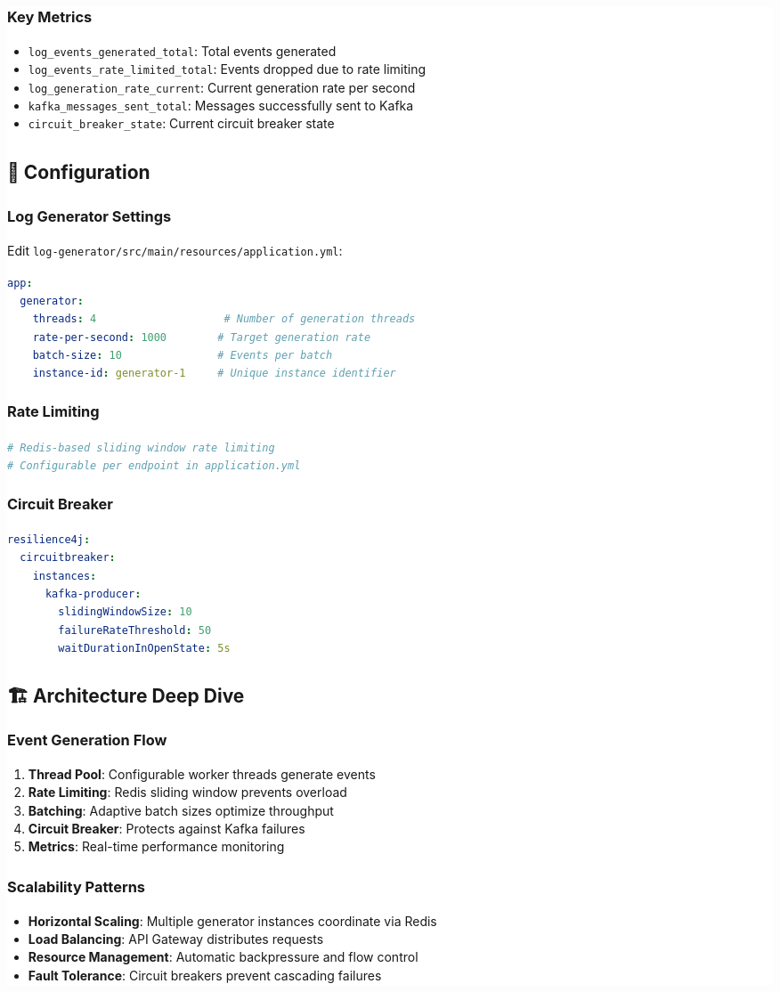 ### Key Metrics
- `log_events_generated_total`: Total events generated
- `log_events_rate_limited_total`: Events dropped due to rate limiting
- `log_generation_rate_current`: Current generation rate per second
- `kafka_messages_sent_total`: Messages successfully sent to Kafka
- `circuit_breaker_state`: Current circuit breaker state

## 🔧 Configuration

### Log Generator Settings
Edit `log-generator/src/main/resources/application.yml`:

```yaml
app:
  generator:
    threads: 4                    # Number of generation threads
    rate-per-second: 1000        # Target generation rate
    batch-size: 10               # Events per batch
    instance-id: generator-1     # Unique instance identifier
```

### Rate Limiting
```yaml
# Redis-based sliding window rate limiting
# Configurable per endpoint in application.yml
```

### Circuit Breaker
```yaml
resilience4j:
  circuitbreaker:
    instances:
      kafka-producer:
        slidingWindowSize: 10
        failureRateThreshold: 50
        waitDurationInOpenState: 5s
```

## 🏗️ Architecture Deep Dive

### Event Generation Flow
1. **Thread Pool**: Configurable worker threads generate events
2. **Rate Limiting**: Redis sliding window prevents overload
3. **Batching**: Adaptive batch sizes optimize throughput
4. **Circuit Breaker**: Protects against Kafka failures
5. **Metrics**: Real-time performance monitoring

### Scalability Patterns
- **Horizontal Scaling**: Multiple generator instances coordinate via Redis
- **Load Balancing**: API Gateway distributes requests
- **Resource Management**: Automatic backpressure and flow control
- **Fault Tolerance**: Circuit breakers prevent cascading failures
